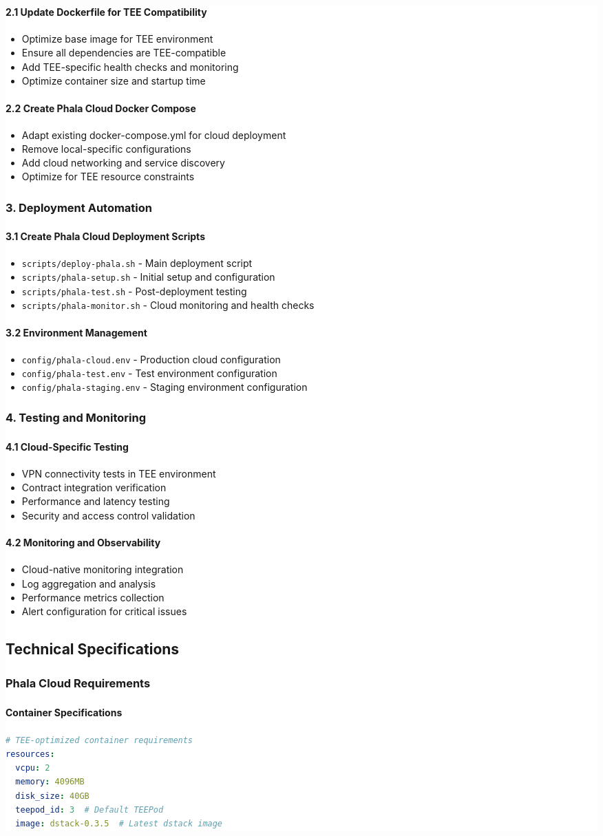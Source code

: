 #### 2.1 Update Dockerfile for TEE Compatibility
- Optimize base image for TEE environment
- Ensure all dependencies are TEE-compatible
- Add TEE-specific health checks and monitoring
- Optimize container size and startup time

#### 2.2 Create Phala Cloud Docker Compose
- Adapt existing docker-compose.yml for cloud deployment
- Remove local-specific configurations
- Add cloud networking and service discovery
- Optimize for TEE resource constraints

### 3. Deployment Automation

#### 3.1 Create Phala Cloud Deployment Scripts
- `scripts/deploy-phala.sh` - Main deployment script
- `scripts/phala-setup.sh` - Initial setup and configuration
- `scripts/phala-test.sh` - Post-deployment testing
- `scripts/phala-monitor.sh` - Cloud monitoring and health checks

#### 3.2 Environment Management
- `config/phala-cloud.env` - Production cloud configuration
- `config/phala-test.env` - Test environment configuration
- `config/phala-staging.env` - Staging environment configuration

### 4. Testing and Monitoring

#### 4.1 Cloud-Specific Testing
- VPN connectivity tests in TEE environment
- Contract integration verification
- Performance and latency testing
- Security and access control validation

#### 4.2 Monitoring and Observability
- Cloud-native monitoring integration
- Log aggregation and analysis
- Performance metrics collection
- Alert configuration for critical issues

## Technical Specifications

### Phala Cloud Requirements

#### Container Specifications
```yaml
# TEE-optimized container requirements
resources:
  vcpu: 2
  memory: 4096MB
  disk_size: 40GB
  teepod_id: 3  # Default TEEPod
  image: dstack-0.3.5  # Latest dstack image
```
